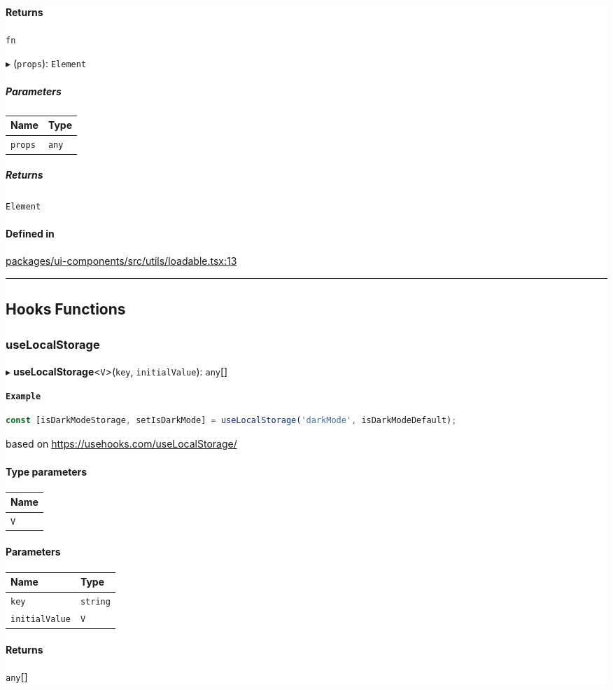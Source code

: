 #### Returns

`fn`

▸ (`props`): `Element`

##### Parameters

| Name    | Type  |
| :------ | :---- |
| `props` | `any` |

##### Returns

`Element`

#### Defined in

[packages/ui-components/src/utils/loadable.tsx:13](https://github.com/verdaccio/verdaccio/blob/10057a4ff/packages/ui-components/src/utils/loadable.tsx#L13)

---

## Hooks Functions

### useLocalStorage

▸ **useLocalStorage**<`V`\>(`key`, `initialValue`): `any`[]

**`Example`**

```jsx
const [isDarkModeStorage, setIsDarkMode] = useLocalStorage('darkMode', isDarkModeDefault);
```

based on https://usehooks.com/useLocalStorage/

#### Type parameters

| Name |
| :--- |
| `V`  |

#### Parameters

| Name           | Type     |
| :------------- | :------- |
| `key`          | `string` |
| `initialValue` | `V`      |

#### Returns

`any`[]
